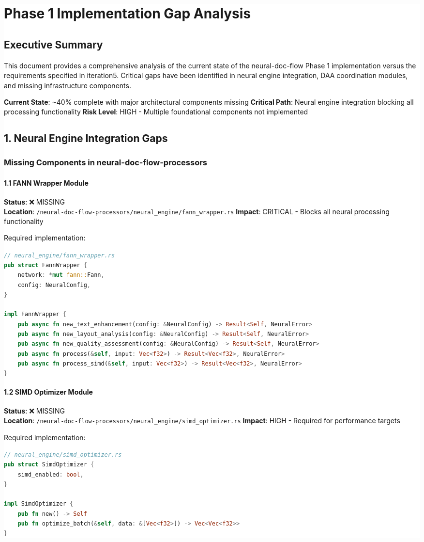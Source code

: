 # Phase 1 Implementation Gap Analysis

## Executive Summary

This document provides a comprehensive analysis of the current state of the neural-doc-flow Phase 1 implementation versus the requirements specified in iteration5. Critical gaps have been identified in neural engine integration, DAA coordination modules, and missing infrastructure components.

**Current State**: ~40% complete with major architectural components missing
**Critical Path**: Neural engine integration blocking all processing functionality
**Risk Level**: HIGH - Multiple foundational components not implemented

## 1. Neural Engine Integration Gaps

### Missing Components in neural-doc-flow-processors

#### 1.1 FANN Wrapper Module
**Status**: ❌ MISSING  
**Location**: `/neural-doc-flow-processors/neural_engine/fann_wrapper.rs`
**Impact**: CRITICAL - Blocks all neural processing functionality

Required implementation:
```rust
// neural_engine/fann_wrapper.rs
pub struct FannWrapper {
    network: *mut fann::Fann,
    config: NeuralConfig,
}

impl FannWrapper {
    pub async fn new_text_enhancement(config: &NeuralConfig) -> Result<Self, NeuralError>
    pub async fn new_layout_analysis(config: &NeuralConfig) -> Result<Self, NeuralError>
    pub async fn new_quality_assessment(config: &NeuralConfig) -> Result<Self, NeuralError>
    pub async fn process(&self, input: Vec<f32>) -> Result<Vec<f32>, NeuralError>
    pub async fn process_simd(&self, input: Vec<f32>) -> Result<Vec<f32>, NeuralError>
}
```

#### 1.2 SIMD Optimizer Module
**Status**: ❌ MISSING  
**Location**: `/neural-doc-flow-processors/neural_engine/simd_optimizer.rs`
**Impact**: HIGH - Required for performance targets

Required implementation:
```rust
// neural_engine/simd_optimizer.rs
pub struct SimdOptimizer {
    simd_enabled: bool,
}

impl SimdOptimizer {
    pub fn new() -> Self
    pub fn optimize_batch(&self, data: &[Vec<f32>]) -> Vec<Vec<f32>>
}
```
